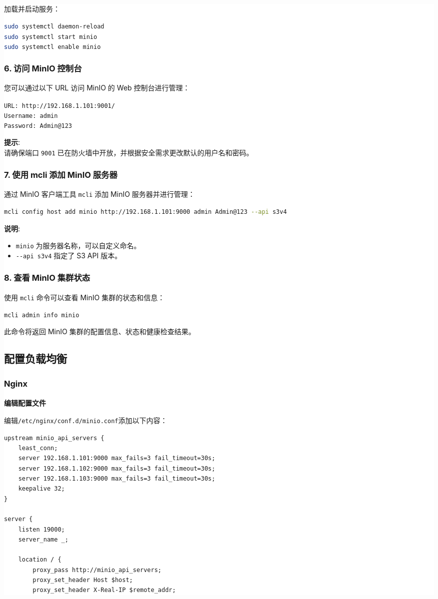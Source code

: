 加载并启动服务：

```bash
sudo systemctl daemon-reload
sudo systemctl start minio
sudo systemctl enable minio
```

### 6. 访问 MinIO 控制台

您可以通过以下 URL 访问 MinIO 的 Web 控制台进行管理：

```
URL: http://192.168.1.101:9001/
Username: admin
Password: Admin@123
```

**提示**:  
请确保端口 `9001` 已在防火墙中开放，并根据安全需求更改默认的用户名和密码。

### 7. 使用 mcli 添加 MinIO 服务器

通过 MinIO 客户端工具 `mcli` 添加 MinIO 服务器并进行管理：

```bash
mcli config host add minio http://192.168.1.101:9000 admin Admin@123 --api s3v4
```

**说明**:  
- `minio` 为服务器名称，可以自定义命名。  
- `--api s3v4` 指定了 S3 API 版本。

### 8. 查看 MinIO 集群状态

使用 `mcli` 命令可以查看 MinIO 集群的状态和信息：

```bash
mcli admin info minio
```

此命令将返回 MinIO 集群的配置信息、状态和健康检查结果。



## 配置负载均衡

### Nginx

**编辑配置文件**

编辑`/etc/nginx/conf.d/minio.conf`添加以下内容：

```
upstream minio_api_servers {
    least_conn;
    server 192.168.1.101:9000 max_fails=3 fail_timeout=30s;
    server 192.168.1.102:9000 max_fails=3 fail_timeout=30s;
    server 192.168.1.103:9000 max_fails=3 fail_timeout=30s;
    keepalive 32;
}

server {
    listen 19000;
    server_name _;

    location / {
        proxy_pass http://minio_api_servers;
        proxy_set_header Host $host;
        proxy_set_header X-Real-IP $remote_addr;
```